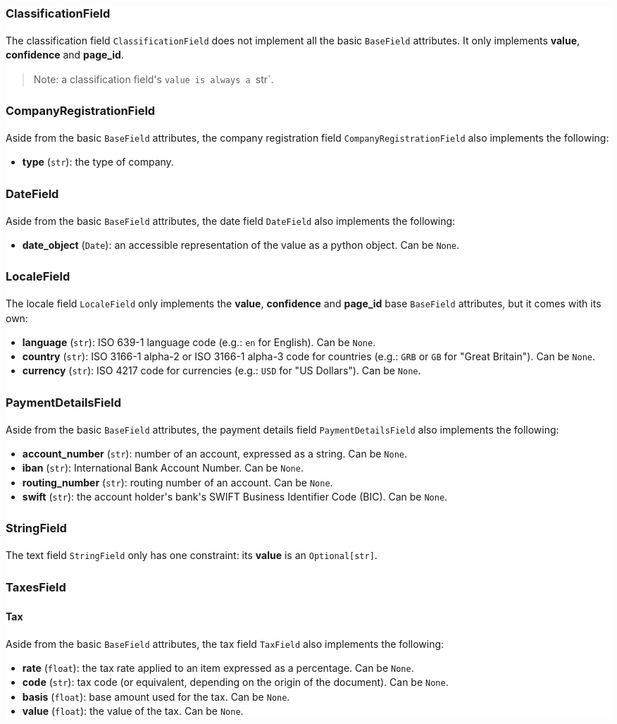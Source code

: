 
### ClassificationField
The classification field `ClassificationField` does not implement all the basic `BaseField` attributes. It only implements **value**, **confidence** and **page_id**.

> Note: a classification field's `value is always a `str`.


### CompanyRegistrationField
Aside from the basic `BaseField` attributes, the company registration field `CompanyRegistrationField` also implements the following:

* **type** (`str`): the type of company.

### DateField
Aside from the basic `BaseField` attributes, the date field `DateField` also implements the following: 

* **date_object** (`Date`): an accessible representation of the value as a python object. Can be `None`.

### LocaleField
The locale field `LocaleField` only implements the **value**, **confidence** and **page_id** base `BaseField` attributes, but it comes with its own:

* **language** (`str`): ISO 639-1 language code (e.g.: `en` for English). Can be `None`.
* **country** (`str`): ISO 3166-1 alpha-2 or ISO 3166-1 alpha-3 code for countries (e.g.: `GRB` or `GB` for "Great Britain"). Can be `None`.
* **currency** (`str`): ISO 4217 code for currencies (e.g.: `USD` for "US Dollars"). Can be `None`.

### PaymentDetailsField
Aside from the basic `BaseField` attributes, the payment details field `PaymentDetailsField` also implements the following:

* **account_number** (`str`): number of an account, expressed as a string. Can be `None`.
* **iban** (`str`): International Bank Account Number. Can be `None`.
* **routing_number** (`str`): routing number of an account. Can be `None`.
* **swift** (`str`): the account holder's bank's SWIFT Business Identifier Code (BIC). Can be `None`.

### StringField
The text field `StringField` only has one constraint: its **value** is an `Optional[str]`.

### TaxesField
#### Tax
Aside from the basic `BaseField` attributes, the tax field `TaxField` also implements the following:

* **rate** (`float`): the tax rate applied to an item expressed as a percentage. Can be `None`.
* **code** (`str`): tax code (or equivalent, depending on the origin of the document). Can be `None`.
* **basis** (`float`): base amount used for the tax. Can be `None`.
* **value** (`float`): the value of the tax. Can be `None`.
